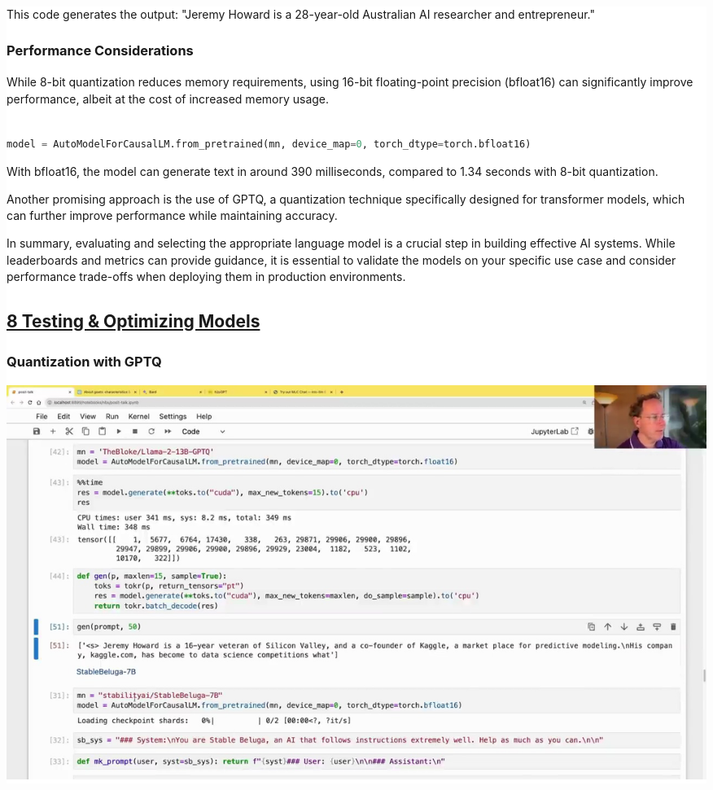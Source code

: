 

This code generates the output: "Jeremy Howard is a 28-year-old Australian AI researcher and entrepreneur."



### Performance Considerations



While 8-bit quantization reduces memory requirements, using 16-bit floating-point precision (bfloat16) can significantly improve performance, albeit at the cost of increased memory usage.



```python

model = AutoModelForCausalLM.from_pretrained(mn, device_map=0, torch_dtype=torch.bfloat16)

```



With bfloat16, the model can generate text in around 390 milliseconds, compared to 1.34 seconds with 8-bit quantization.



Another promising approach is the use of GPTQ, a quantization technique specifically designed for transformer models, which can further improve performance while maintaining accuracy.



In summary, evaluating and selecting the appropriate language model is a crucial step in building effective AI systems. While leaderboards and metrics can provide guidance, it is essential to validate the models on your specific use case and consider performance trade-offs when deploying them in production environments.
## [8 Testing & Optimizing Models](https://www.youtube.com/watch?v=jkrNMKz9pWU&t=3937s)


### Quantization with GPTQ



<img src="/images/2024-04-04-hackers_guide_to_language_models/04057.jpg"/>
